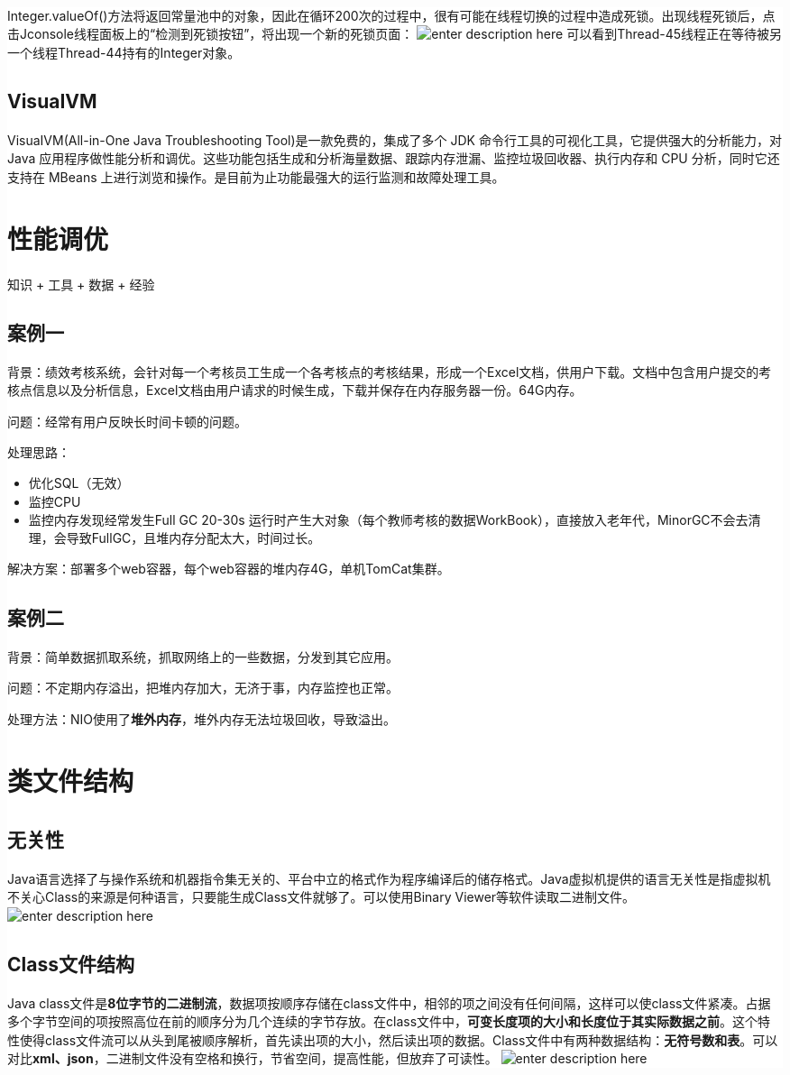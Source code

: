Integer.valueOf()方法将返回常量池中的对象，因此在循环200次的过程中，很有可能在线程切换的过程中造成死锁。出现线程死锁后，点击Jconsole线程面板上的“检测到死锁按钮”，将出现一个新的死锁页面：
![enter description here](https://imgconvert.csdnimg.cn/aHR0cDovL3BpY3R1cmUudGp0dWxvbmcudG9wLyVFNiVBRCVCQiVFOSU5NCU4MS5KUEc)
可以看到Thread-45线程正在等待被另一个线程Thread-44持有的Integer对象。

## VisuaIVM

VisuaIVM(All-in-One Java Troubleshooting Tool)是一款免费的，集成了多个 JDK 命令行工具的可视化工具，它提供强大的分析能力，对 Java 应用程序做性能分析和调优。这些功能包括生成和分析海量数据、跟踪内存泄漏、监控垃圾回收器、执行内存和 CPU 分析，同时它还支持在 MBeans 上进行浏览和操作。是目前为止功能最强大的运行监测和故障处理工具。

# 性能调优

知识 + 工具 + 数据 + 经验

## 案例一

背景：绩效考核系统，会针对每一个考核员工生成一个各考核点的考核结果，形成一个Excel文档，供用户下载。文档中包含用户提交的考核点信息以及分析信息，Excel文档由用户请求的时候生成，下载并保存在内存服务器一份。64G内存。

问题：经常有用户反映长时间卡顿的问题。

处理思路：

- 优化SQL（无效）
- 监控CPU
- 监控内存发现经常发生Full GC 20-30s
	运行时产生大对象（每个教师考核的数据WorkBook），直接放入老年代，MinorGC不会去清理，会导致FullGC，且堆内存分配太大，时间过长。

解决方案：部署多个web容器，每个web容器的堆内存4G，单机TomCat集群。

## 案例二

背景：简单数据抓取系统，抓取网络上的一些数据，分发到其它应用。

问题：不定期内存溢出，把堆内存加大，无济于事，内存监控也正常。

处理方法：NIO使用了**堆外内存**，堆外内存无法垃圾回收，导致溢出。

# 类文件结构

## 无关性

Java语言选择了与操作系统和机器指令集无关的、平台中立的格式作为程序编译后的储存格式。Java虚拟机提供的语言无关性是指虚拟机不关心Class的来源是何种语言，只要能生成Class文件就够了。可以使用Binary Viewer等软件读取二进制文件。
![enter description here](https://imgconvert.csdnimg.cn/aHR0cDovL3BpY3R1cmUudGp0dWxvbmcudG9wLyVFOCVBRiVBRCVFOCVBOCU4MCVFNiU5NyVBMCVFNSU4NSVCMyVFNiU4MCVBNy5qcGc)

## Class文件结构

Java class文件是**8位字节的二进制流**，数据项按顺序存储在class文件中，相邻的项之间没有任何间隔，这样可以使class文件紧凑。占据多个字节空间的项按照高位在前的顺序分为几个连续的字节存放。在class文件中，**可变长度项的大小和长度位于其实际数据之前**。这个特性使得class文件流可以从头到尾被顺序解析，首先读出项的大小，然后读出项的数据。Class文件中有两种数据结构：**无符号数和表**。可以对比**xml、json**，二进制文件没有空格和换行，节省空间，提高性能，但放弃了可读性。
![enter description here](https://imgconvert.csdnimg.cn/aHR0cDovL3BpY3R1cmUudGp0dWxvbmcudG9wL2NsYXNzJUU1JTlGJUJBJUU2JTlDJUFDJUU3JUIxJUJCJUU1JTlFJThCLkpQRw)
